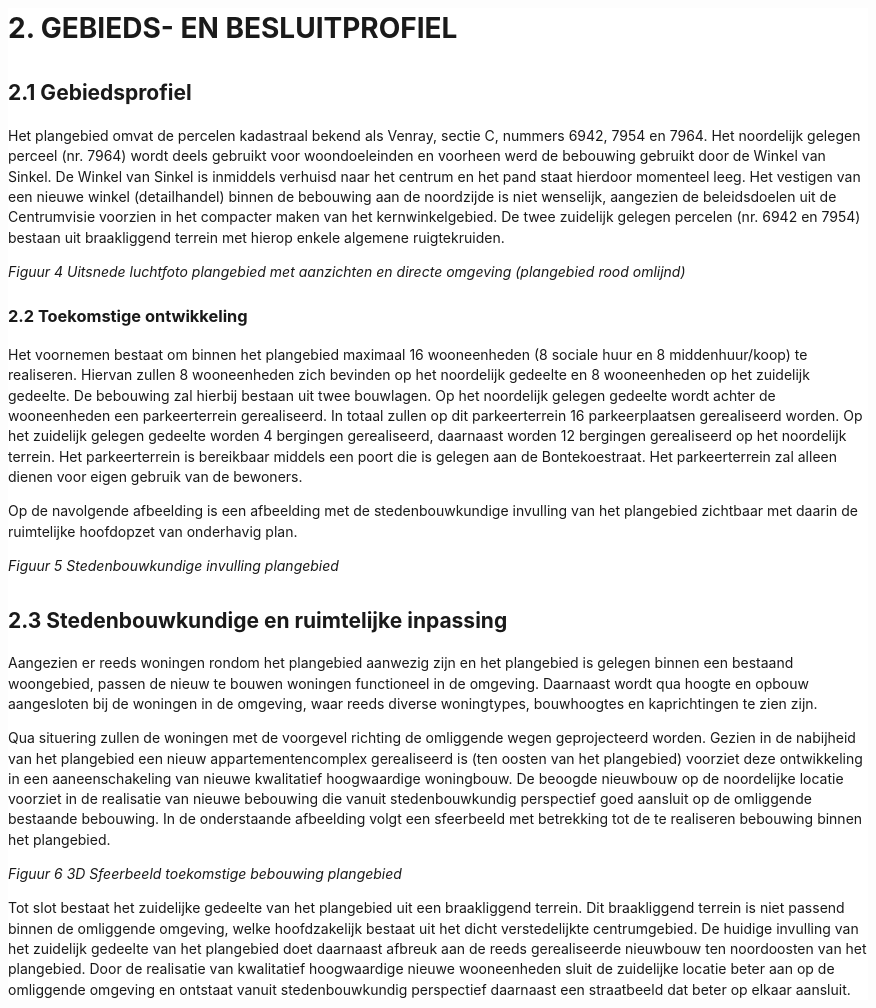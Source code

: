 # <span id="page-9-0"></span>**2. GEBIEDS- EN BESLUITPROFIEL**

## <span id="page-9-1"></span>**2.1 Gebiedsprofiel**

Het plangebied omvat de percelen kadastraal bekend als Venray, sectie C, nummers 6942, 7954 en 7964. Het noordelijk gelegen perceel (nr. 7964) wordt deels gebruikt voor woondoeleinden en voorheen werd de bebouwing gebruikt door de Winkel van Sinkel. De Winkel van Sinkel is inmiddels verhuisd naar het centrum en het pand staat hierdoor momenteel leeg. Het vestigen van een nieuwe winkel (detailhandel) binnen de bebouwing aan de noordzijde is niet wenselijk, aangezien de beleidsdoelen uit de Centrumvisie voorzien in het compacter maken van het kernwinkelgebied. De twee zuidelijk gelegen percelen (nr. 6942 en 7954) bestaan uit braakliggend terrein met hierop enkele algemene ruigtekruiden.

*Figuur 4 Uitsnede luchtfoto plangebied met aanzichten en directe omgeving (plangebied rood omlijnd)*

### <span id="page-10-0"></span>**2.2 Toekomstige ontwikkeling**

Het voornemen bestaat om binnen het plangebied maximaal 16 wooneenheden (8 sociale huur en 8 middenhuur/koop) te realiseren. Hiervan zullen 8 wooneenheden zich bevinden op het noordelijk gedeelte en 8 wooneenheden op het zuidelijk gedeelte. De bebouwing zal hierbij bestaan uit twee bouwlagen. Op het noordelijk gelegen gedeelte wordt achter de wooneenheden een parkeerterrein gerealiseerd. In totaal zullen op dit parkeerterrein 16 parkeerplaatsen gerealiseerd worden. Op het zuidelijk gelegen gedeelte worden 4 bergingen gerealiseerd, daarnaast worden 12 bergingen gerealiseerd op het noordelijk terrein. Het parkeerterrein is bereikbaar middels een poort die is gelegen aan de Bontekoestraat. Het parkeerterrein zal alleen dienen voor eigen gebruik van de bewoners.

Op de navolgende afbeelding is een afbeelding met de stedenbouwkundige invulling van het plangebied zichtbaar met daarin de ruimtelijke hoofdopzet van onderhavig plan.

*Figuur 5 Stedenbouwkundige invulling plangebied*

## <span id="page-11-0"></span>**2.3 Stedenbouwkundige en ruimtelijke inpassing**

Aangezien er reeds woningen rondom het plangebied aanwezig zijn en het plangebied is gelegen binnen een bestaand woongebied, passen de nieuw te bouwen woningen functioneel in de omgeving. Daarnaast wordt qua hoogte en opbouw aangesloten bij de woningen in de omgeving, waar reeds diverse woningtypes, bouwhoogtes en kaprichtingen te zien zijn.

Qua situering zullen de woningen met de voorgevel richting de omliggende wegen geprojecteerd worden. Gezien in de nabijheid van het plangebied een nieuw appartementencomplex gerealiseerd is (ten oosten van het plangebied) voorziet deze ontwikkeling in een aaneenschakeling van nieuwe kwalitatief hoogwaardige woningbouw. De beoogde nieuwbouw op de noordelijke locatie voorziet in de realisatie van nieuwe bebouwing die vanuit stedenbouwkundig perspectief goed aansluit op de omliggende bestaande bebouwing. In de onderstaande afbeelding volgt een sfeerbeeld met betrekking tot de te realiseren bebouwing binnen het plangebied.

*Figuur 6 3D Sfeerbeeld toekomstige bebouwing plangebied*

Tot slot bestaat het zuidelijke gedeelte van het plangebied uit een braakliggend terrein. Dit braakliggend terrein is niet passend binnen de omliggende omgeving, welke hoofdzakelijk bestaat uit het dicht verstedelijkte centrumgebied. De huidige invulling van het zuidelijk gedeelte van het plangebied doet daarnaast afbreuk aan de reeds gerealiseerde nieuwbouw ten noordoosten van het plangebied. Door de realisatie van kwalitatief hoogwaardige nieuwe wooneenheden sluit de zuidelijke locatie beter aan op de omliggende omgeving en ontstaat vanuit stedenbouwkundig perspectief daarnaast een straatbeeld dat beter op elkaar aansluit.
